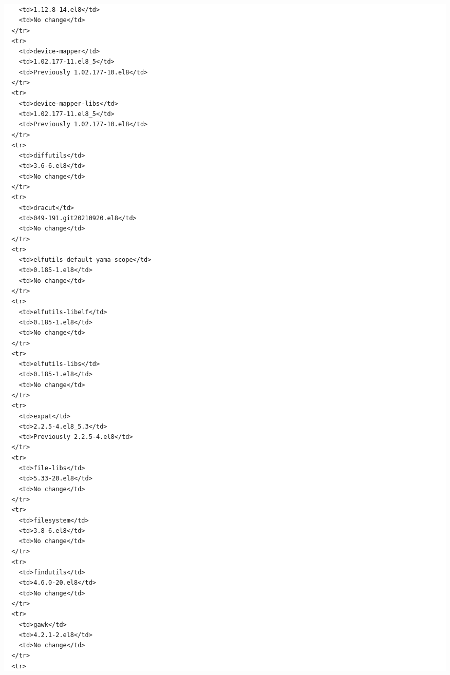         <td>1.12.8-14.el8</td>
        <td>No change</td>
      </tr>
      <tr>
        <td>device-mapper</td>
        <td>1.02.177-11.el8_5</td>
        <td>Previously 1.02.177-10.el8</td>
      </tr>
      <tr>
        <td>device-mapper-libs</td>
        <td>1.02.177-11.el8_5</td>
        <td>Previously 1.02.177-10.el8</td>
      </tr>
      <tr>
        <td>diffutils</td>
        <td>3.6-6.el8</td>
        <td>No change</td>
      </tr>
      <tr>
        <td>dracut</td>
        <td>049-191.git20210920.el8</td>
        <td>No change</td>
      </tr>
      <tr>
        <td>elfutils-default-yama-scope</td>
        <td>0.185-1.el8</td>
        <td>No change</td>
      </tr>
      <tr>
        <td>elfutils-libelf</td>
        <td>0.185-1.el8</td>
        <td>No change</td>
      </tr>
      <tr>
        <td>elfutils-libs</td>
        <td>0.185-1.el8</td>
        <td>No change</td>
      </tr>
      <tr>
        <td>expat</td>
        <td>2.2.5-4.el8_5.3</td>
        <td>Previously 2.2.5-4.el8</td>
      </tr>
      <tr>
        <td>file-libs</td>
        <td>5.33-20.el8</td>
        <td>No change</td>
      </tr>
      <tr>
        <td>filesystem</td>
        <td>3.8-6.el8</td>
        <td>No change</td>
      </tr>
      <tr>
        <td>findutils</td>
        <td>4.6.0-20.el8</td>
        <td>No change</td>
      </tr>
      <tr>
        <td>gawk</td>
        <td>4.2.1-2.el8</td>
        <td>No change</td>
      </tr>
      <tr>